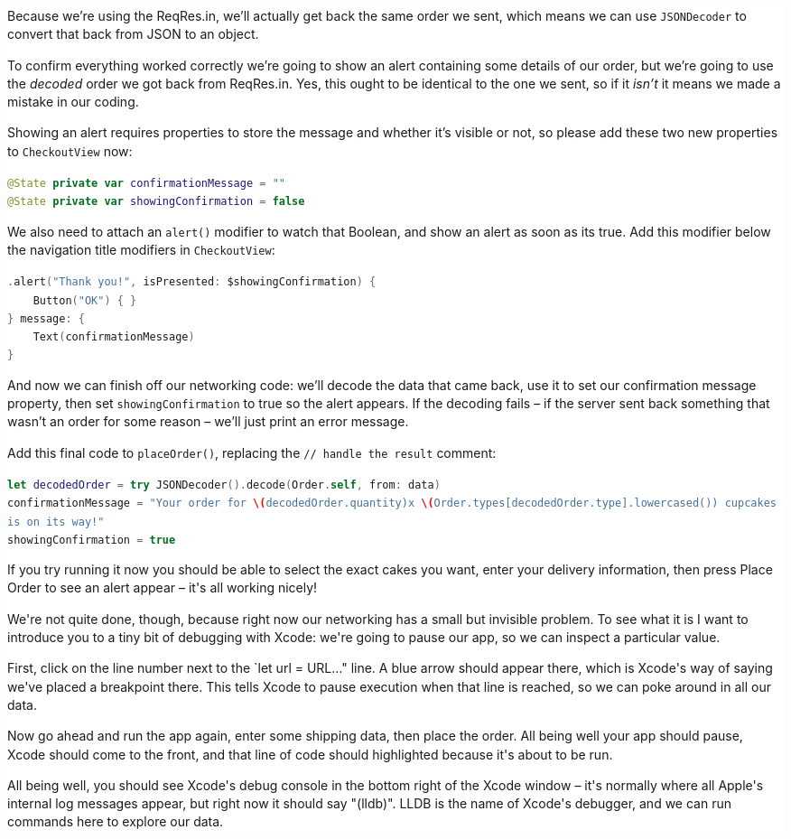 Because we’re using the ReqRes.in, we’ll actually get back the same order we sent, which means we can use `JSONDecoder` to convert that back from JSON to an object.

To confirm everything worked correctly we’re going to show an alert containing some details of our order, but we’re going to use the _decoded_ order we got back from ReqRes.in. Yes, this ought to be identical to the one we sent, so if it _isn’t_ it means we made a mistake in our coding.

Showing an alert requires properties to store the message and whether it’s visible or not, so please add these two new properties to `CheckoutView` now:

```swift
@State private var confirmationMessage = ""
@State private var showingConfirmation = false
```

We also need to attach an `alert()` modifier to watch that Boolean, and show an alert as soon as its true. Add this modifier below the navigation title modifiers in `CheckoutView`:

```swift
.alert("Thank you!", isPresented: $showingConfirmation) {
    Button("OK") { }
} message: {
    Text(confirmationMessage)
}
```

And now we can finish off our networking code: we’ll decode the data that came back, use it to set our confirmation message property, then set `showingConfirmation` to true so the alert appears. If the decoding fails – if the server sent back something that wasn’t an order for some reason – we’ll just print an error message.

Add this final code to `placeOrder()`, replacing the `// handle the result` comment:

```swift
let decodedOrder = try JSONDecoder().decode(Order.self, from: data)
confirmationMessage = "Your order for \(decodedOrder.quantity)x \(Order.types[decodedOrder.type].lowercased()) cupcakes is on its way!"
showingConfirmation = true
```

If you try running it now you should be able to select the exact cakes you want, enter your delivery information, then press Place Order to see an alert appear – it's all working nicely!

We're not quite done, though, because right now our networking has a small but invisible problem. To see what it is I want to introduce you to a tiny bit of debugging with Xcode: we're going to pause our app, so we can inspect a particular value.

First, click on the line number next to the `let url = URL…" line. A blue arrow should appear there, which is Xcode's way of saying we've placed a breakpoint there. This tells Xcode to pause execution when that line is reached, so we can poke around in all our data.

Now go ahead and run the app again, enter some shipping data, then place the order. All being well your app should pause, Xcode should come to the front, and that line of code should highlighted because it's about to be run.

All being well, you should see Xcode's debug console in the bottom right of the Xcode window – it's normally where all Apple's internal log messages appear, but right now it should say "(lldb)". LLDB is the name of Xcode's debugger, and we can run commands here to explore our data.
